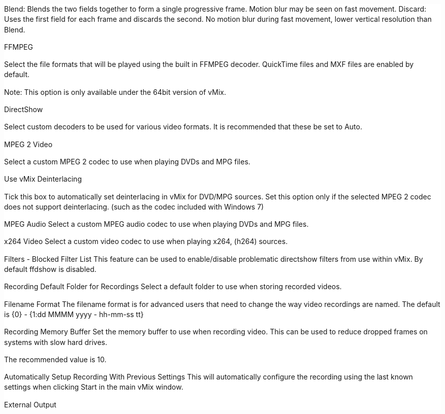 Blend: Blends the two fields together to form a single progressive frame. Motion blur may be seen on fast movement.
Discard: Uses the first field for each frame and discards the second. No motion blur during fast movement, lower vertical resolution than Blend.

FFMPEG

Select the file formats that will be played using the built in FFMPEG decoder. QuickTime files and MXF files are enabled by default.

Note: This option is only available under the 64bit version of vMix.

DirectShow

Select custom decoders to be used for various video formats. It is recommended that these be set to Auto.

MPEG 2 Video

Select a custom MPEG 2 codec to use when playing DVDs and MPG files.

Use vMix Deinterlacing

Tick this box to automatically set deinterlacing in vMix for DVD/MPG sources.
Set this option only if the selected MPEG 2 codec does not support deinterlacing. (such as the codec included with Windows 7)

MPEG Audio
Select a custom MPEG audio codec to use when playing DVDs and MPG files.

x264 Video
Select a custom video codec to use when playing x264, (h264) sources.

Filters - Blocked Filter List
This feature can be used to enable/disable problematic directshow filters from use within vMix. By default ffdshow is disabled.


Recording
Default Folder for Recordings
Select a default folder to use when storing recorded videos.

Filename Format
The filename format is for advanced users that need to change the way video recordings are named. The default is {0} - {1:dd MMMM yyyy - hh-mm-ss tt}

Recording Memory Buffer
Set the memory buffer to use when recording video. This can be used to reduce dropped frames on systems with slow hard drives.

The recommended value is 10.

Automatically Setup Recording With Previous Settings
This will automatically configure the recording using the last known settings when clicking Start in the main vMix window.





External Output
